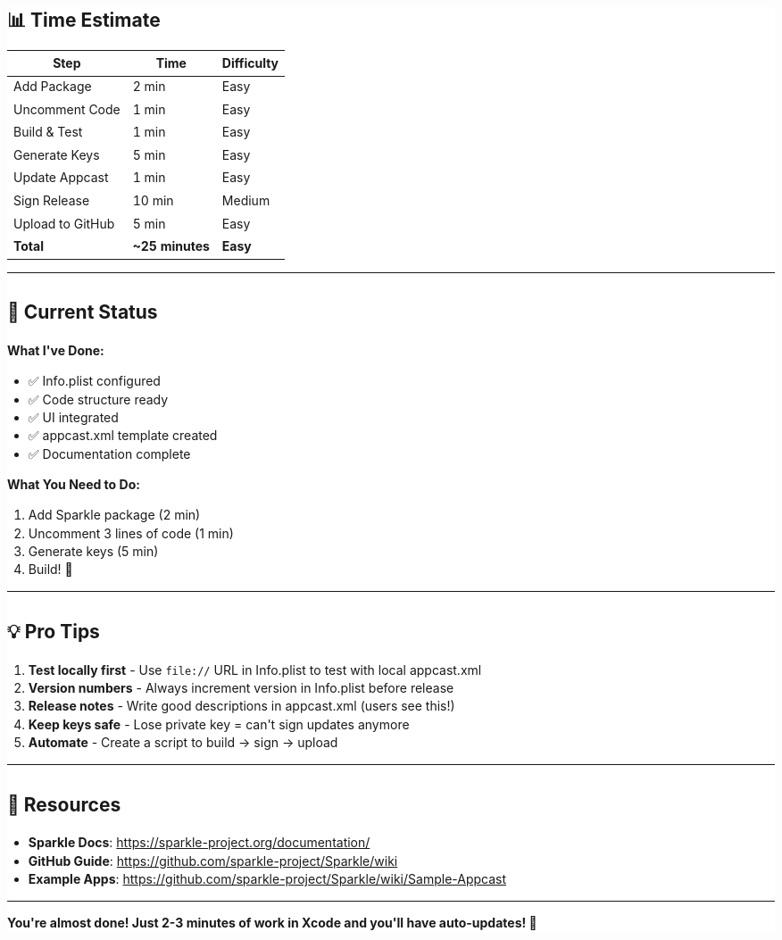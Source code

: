 
## 📊 Time Estimate

| Step | Time | Difficulty |
|------|------|------------|
| Add Package | 2 min | Easy |
| Uncomment Code | 1 min | Easy |
| Build & Test | 1 min | Easy |
| Generate Keys | 5 min | Easy |
| Update Appcast | 1 min | Easy |
| Sign Release | 10 min | Medium |
| Upload to GitHub | 5 min | Easy |
| **Total** | **~25 minutes** | **Easy** |

---

## 🎯 Current Status

**What I've Done:**
- ✅ Info.plist configured
- ✅ Code structure ready
- ✅ UI integrated
- ✅ appcast.xml template created
- ✅ Documentation complete

**What You Need to Do:**
1. Add Sparkle package (2 min)
2. Uncomment 3 lines of code (1 min)
3. Generate keys (5 min)
4. Build! 🚀

---

## 💡 Pro Tips

1. **Test locally first** - Use `file://` URL in Info.plist to test with local appcast.xml
2. **Version numbers** - Always increment version in Info.plist before release
3. **Release notes** - Write good descriptions in appcast.xml (users see this!)
4. **Keep keys safe** - Lose private key = can't sign updates anymore
5. **Automate** - Create a script to build → sign → upload

---

## 🔗 Resources

- **Sparkle Docs**: https://sparkle-project.org/documentation/
- **GitHub Guide**: https://github.com/sparkle-project/Sparkle/wiki
- **Example Apps**: https://github.com/sparkle-project/Sparkle/wiki/Sample-Appcast

---

**You're almost done! Just 2-3 minutes of work in Xcode and you'll have auto-updates! 🎉**
